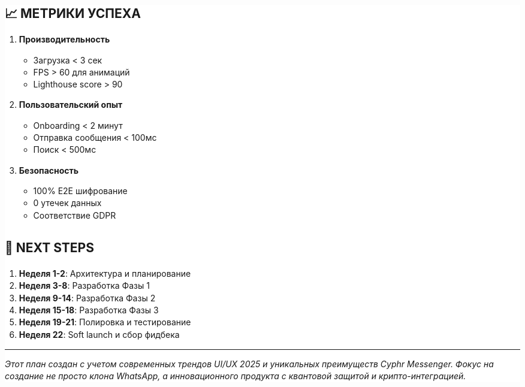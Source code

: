 ## 📈 МЕТРИКИ УСПЕХА

1. **Производительность**
   - Загрузка < 3 сек
   - FPS > 60 для анимаций
   - Lighthouse score > 90

2. **Пользовательский опыт**
   - Onboarding < 2 минут
   - Отправка сообщения < 100мс
   - Поиск < 500мс

3. **Безопасность**
   - 100% E2E шифрование
   - 0 утечек данных
   - Соответствие GDPR

## 🚀 NEXT STEPS

1. **Неделя 1-2**: Архитектура и планирование
2. **Неделя 3-8**: Разработка Фазы 1
3. **Неделя 9-14**: Разработка Фазы 2
4. **Неделя 15-18**: Разработка Фазы 3
5. **Неделя 19-21**: Полировка и тестирование
6. **Неделя 22**: Soft launch и сбор фидбека

---

*Этот план создан с учетом современных трендов UI/UX 2025 и уникальных преимуществ Cyphr Messenger. Фокус на создание не просто клона WhatsApp, а инновационного продукта с квантовой защитой и крипто-интеграцией.* 